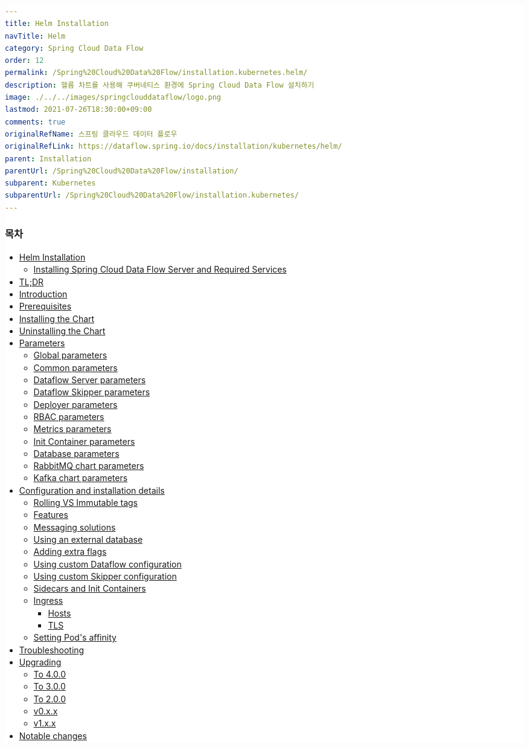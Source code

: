 ```yaml
---
title: Helm Installation
navTitle: Helm
category: Spring Cloud Data Flow
order: 12
permalink: /Spring%20Cloud%20Data%20Flow/installation.kubernetes.helm/
description: 헬름 차트를 사용해 쿠버네티스 환경에 Spring Cloud Data Flow 설치하기
image: ./../../images/springclouddataflow/logo.png
lastmod: 2021-07-26T18:30:00+09:00
comments: true
originalRefName: 스프링 클라우드 데이터 플로우
originalRefLink: https://dataflow.spring.io/docs/installation/kubernetes/helm/
parent: Installation
parentUrl: /Spring%20Cloud%20Data%20Flow/installation/
subparent: Kubernetes
subparentUrl: /Spring%20Cloud%20Data%20Flow/installation.kubernetes/
---
```

<script>defaultLanguages = ['streams']</script>

### 목차

- [Helm Installation](#helm-installation)
  + [Installing Spring Cloud Data Flow Server and Required Services](#installing-spring-cloud-data-flow-server-and-required-services)
- [TL;DR](#tldr)
- [Introduction](#introduction)
- [Prerequisites](#prerequisites)
- [Installing the Chart](#installing-the-chart)
- [Uninstalling the Chart](#uninstalling-the-chart)
- [Parameters](#parameters)
  + [Global parameters](#global-parameters)
  + [Common parameters](#common-parameters)
  + [Dataflow Server parameters](#dataflow-server-parameters)
  + [Dataflow Skipper parameters](#dataflow-skipper-parameters)
  + [Deployer parameters](#deployer-parameters)
  + [RBAC parameters](#rbac-parameters)
  + [Metrics parameters](#metrics-parameters)
  + [Init Container parameters](#init-container-parameters)
  + [Database parameters](#database-parameters)
  + [RabbitMQ chart parameters](#rabbitmq-chart-parameters)
  + [Kafka chart parameters](#kafka-chart-parameters)
- [Configuration and installation details](#configuration-and-installation-details)
  + [Rolling VS Immutable tags](#rolling-vs-immutable-tags)
  + [Features](#features)
  + [Messaging solutions](#messaging-solutions)
  + [Using an external database](#using-an-external-database)
  + [Adding extra flags](#adding-extra-flags)
  + [Using custom Dataflow configuration](#using-custom-dataflow-configuration)
  + [Using custom Skipper configuration](#using-custom-skipper-configuration)
  + [Sidecars and Init Containers](#sidecars-and-init-containers)
  + [Ingress](#ingress)
    * [Hosts](#hosts)
    * [TLS](#tls)
  + [Setting Pod's affinity](#setting-pods-affinity)
- [Troubleshooting](#troubleshooting)
- [Upgrading](#upgrading)
  + [To 4.0.0](#to-400)
  + [To 3.0.0](#to-300)
  + [To 2.0.0](#to-200)
  + [v0.x.x](#v0xx)
  + [v1.x.x](#v1xx)
- [Notable changes](#notable-changes)